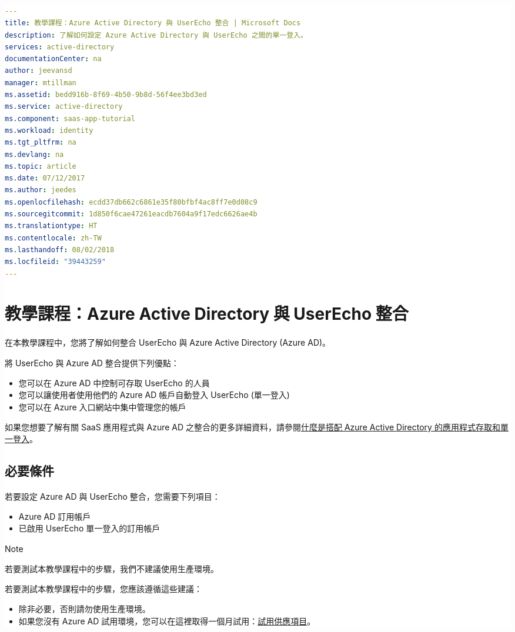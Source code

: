 ```yaml
---
title: 教學課程：Azure Active Directory 與 UserEcho 整合 | Microsoft Docs
description: 了解如何設定 Azure Active Directory 與 UserEcho 之間的單一登入。
services: active-directory
documentationCenter: na
author: jeevansd
manager: mtillman
ms.assetid: bedd916b-8f69-4b50-9b8d-56f4ee3bd3ed
ms.service: active-directory
ms.component: saas-app-tutorial
ms.workload: identity
ms.tgt_pltfrm: na
ms.devlang: na
ms.topic: article
ms.date: 07/12/2017
ms.author: jeedes
ms.openlocfilehash: ecdd37db662c6861e35f80bfbf4ac8ff7e0d08c9
ms.sourcegitcommit: 1d850f6cae47261eacdb7604a9f17edc6626ae4b
ms.translationtype: HT
ms.contentlocale: zh-TW
ms.lasthandoff: 08/02/2018
ms.locfileid: "39443259"
---
```

# <a name="tutorial-azure-active-directory-integration-with-userecho"></a>教學課程：Azure Active Directory 與 UserEcho 整合

在本教學課程中，您將了解如何整合 UserEcho 與 Azure Active Directory (Azure AD)。

將 UserEcho 與 Azure AD 整合提供下列優點：

- 您可以在 Azure AD 中控制可存取 UserEcho 的人員
- 您可以讓使用者使用他們的 Azure AD 帳戶自動登入 UserEcho (單一登入)
- 您可以在 Azure 入口網站中集中管理您的帳戶

如果您想要了解有關 SaaS 應用程式與 Azure AD 之整合的更多詳細資料，請參閱[什麼是搭配 Azure Active Directory 的應用程式存取和單一登入](../manage-apps/what-is-single-sign-on.md)。

## <a name="prerequisites"></a>必要條件

若要設定 Azure AD 與 UserEcho 整合，您需要下列項目：

- Azure AD 訂用帳戶
- 已啟用 UserEcho 單一登入的訂用帳戶

> [!NOTE]
> 若要測試本教學課程中的步驟，我們不建議使用生產環境。

若要測試本教學課程中的步驟，您應該遵循這些建議：

- 除非必要，否則請勿使用生產環境。
- 如果您沒有 Azure AD 試用環境，您可以在這裡取得一個月試用：[試用供應項目](https://azure.microsoft.com/pricing/free-trial/)。


[1]: ./media/userecho-tutorial/tutorial_general_01.png
[2]: ./media/userecho-tutorial/tutorial_general_02.png
[3]: ./media/userecho-tutorial/tutorial_general_03.png
[4]: ./media/userecho-tutorial/tutorial_general_04.png
[100]: ./media/userecho-tutorial/tutorial_general_100.png
[200]: ./media/userecho-tutorial/tutorial_general_200.png
[201]: ./media/userecho-tutorial/tutorial_general_201.png
[202]: ./media/userecho-tutorial/tutorial_general_202.png
[203]: ./media/userecho-tutorial/tutorial_general_203.png